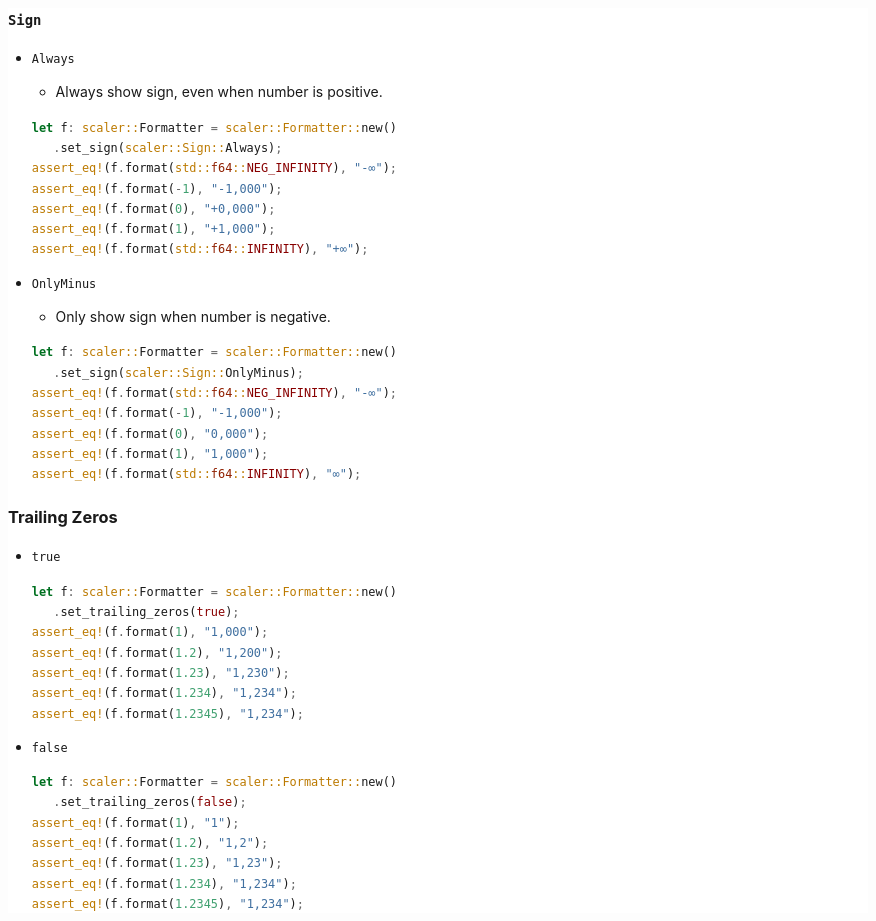 ### `Sign`

- `Always`
    - Always show sign, even when number is positive.

    ```Rust
    let f: scaler::Formatter = scaler::Formatter::new()
       .set_sign(scaler::Sign::Always);
    assert_eq!(f.format(std::f64::NEG_INFINITY), "-∞");
    assert_eq!(f.format(-1), "-1,000");
    assert_eq!(f.format(0), "+0,000");
    assert_eq!(f.format(1), "+1,000");
    assert_eq!(f.format(std::f64::INFINITY), "+∞");
    ```

- `OnlyMinus`
    - Only show sign when number is negative.

    ```Rust
    let f: scaler::Formatter = scaler::Formatter::new()
       .set_sign(scaler::Sign::OnlyMinus);
    assert_eq!(f.format(std::f64::NEG_INFINITY), "-∞");
    assert_eq!(f.format(-1), "-1,000");
    assert_eq!(f.format(0), "0,000");
    assert_eq!(f.format(1), "1,000");
    assert_eq!(f.format(std::f64::INFINITY), "∞");
    ```

### Trailing Zeros

- `true`
   ```Rust
   let f: scaler::Formatter = scaler::Formatter::new()
      .set_trailing_zeros(true);
   assert_eq!(f.format(1), "1,000");
   assert_eq!(f.format(1.2), "1,200");
   assert_eq!(f.format(1.23), "1,230");
   assert_eq!(f.format(1.234), "1,234");
   assert_eq!(f.format(1.2345), "1,234");
   ```

- `false`
   ```Rust
   let f: scaler::Formatter = scaler::Formatter::new()
      .set_trailing_zeros(false);
   assert_eq!(f.format(1), "1");
   assert_eq!(f.format(1.2), "1,2");
   assert_eq!(f.format(1.23), "1,23");
   assert_eq!(f.format(1.234), "1,234");
   assert_eq!(f.format(1.2345), "1,234");
   ```